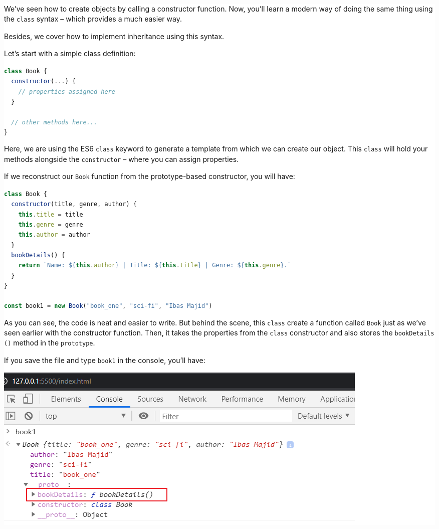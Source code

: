 We’ve seen how to create objects by calling a constructor function. Now, you’ll learn a modern way of doing the same thing using the `class` syntax – which provides a much easier way.

Besides, we cover how to implement inheritance using this syntax.

Let’s start with a simple class definition:

```js
class Book {
  constructor(...) {
    // properties assigned here
  }

  // other methods here...
}
```

Here, we are using the ES6 `class` keyword to generate a template from which we can create our object. This `class` will hold your methods alongside the `constructor` – where you can assign properties.

If we reconstruct our `Book` function from the prototype-based constructor, you will have:

```js
class Book {
  constructor(title, genre, author) {
    this.title = title
    this.genre = genre
    this.author = author
  }
  bookDetails() {
    return `Name: ${this.author} | Title: ${this.title} | Genre: ${this.genre}.`
  }
}

const book1 = new Book("book_one", "sci-fi", "Ibas Majid")
```

As you can see, the code is neat and easier to write. But behind the scene, this `class` create a function called `Book` just as we’ve seen earlier with the constructor function. Then, it takes the properties from the `class` constructor and also stores the `bookDetails()` method in the `prototype`.

If you save the file and type `book1` in the console, you’ll have:

![oop class](./images/oop_class.png)
